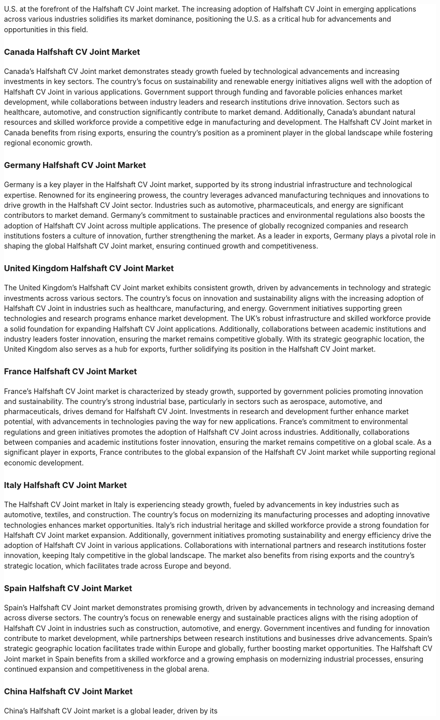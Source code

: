 U.S. at the forefront of the Halfshaft CV Joint market. The increasing adoption of Halfshaft CV Joint in emerging applications across various industries solidifies its market dominance, positioning the U.S. as a critical hub for advancements and opportunities in this field.</p><h3>Canada Halfshaft CV Joint Market</h3><p>Canada&rsquo;s Halfshaft CV Joint market demonstrates steady growth fueled by technological advancements and increasing investments in key sectors. The country&rsquo;s focus on sustainability and renewable energy initiatives aligns well with the adoption of Halfshaft CV Joint in various applications. Government support through funding and favorable policies enhances market development, while collaborations between industry leaders and research institutions drive innovation. Sectors such as healthcare, automotive, and construction significantly contribute to market demand. Additionally, Canada&rsquo;s abundant natural resources and skilled workforce provide a competitive edge in manufacturing and development. The Halfshaft CV Joint market in Canada benefits from rising exports, ensuring the country&rsquo;s position as a prominent player in the global landscape while fostering regional economic growth.</p><h3>Germany Halfshaft CV Joint Market</h3><p>Germany is a key player in the Halfshaft CV Joint market, supported by its strong industrial infrastructure and technological expertise. Renowned for its engineering prowess, the country leverages advanced manufacturing techniques and innovations to drive growth in the Halfshaft CV Joint sector. Industries such as automotive, pharmaceuticals, and energy are significant contributors to market demand. Germany&rsquo;s commitment to sustainable practices and environmental regulations also boosts the adoption of Halfshaft CV Joint across multiple applications. The presence of globally recognized companies and research institutions fosters a culture of innovation, further strengthening the market. As a leader in exports, Germany plays a pivotal role in shaping the global Halfshaft CV Joint market, ensuring continued growth and competitiveness.</p><h3>United Kingdom Halfshaft CV Joint Market</h3><p>The United Kingdom&rsquo;s Halfshaft CV Joint market exhibits consistent growth, driven by advancements in technology and strategic investments across various sectors. The country&rsquo;s focus on innovation and sustainability aligns with the increasing adoption of Halfshaft CV Joint in industries such as healthcare, manufacturing, and energy. Government initiatives supporting green technologies and research programs enhance market development. The UK&rsquo;s robust infrastructure and skilled workforce provide a solid foundation for expanding Halfshaft CV Joint applications. Additionally, collaborations between academic institutions and industry leaders foster innovation, ensuring the market remains competitive globally. With its strategic geographic location, the United Kingdom also serves as a hub for exports, further solidifying its position in the Halfshaft CV Joint market.</p><h3>France Halfshaft CV Joint Market</h3><p>France&rsquo;s Halfshaft CV Joint market is characterized by steady growth, supported by government policies promoting innovation and sustainability. The country&rsquo;s strong industrial base, particularly in sectors such as aerospace, automotive, and pharmaceuticals, drives demand for Halfshaft CV Joint. Investments in research and development further enhance market potential, with advancements in technologies paving the way for new applications. France&rsquo;s commitment to environmental regulations and green initiatives promotes the adoption of Halfshaft CV Joint across industries. Additionally, collaborations between companies and academic institutions foster innovation, ensuring the market remains competitive on a global scale. As a significant player in exports, France contributes to the global expansion of the Halfshaft CV Joint market while supporting regional economic development.</p><h3>Italy Halfshaft CV Joint Market</h3><p>The Halfshaft CV Joint market in Italy is experiencing steady growth, fueled by advancements in key industries such as automotive, textiles, and construction. The country&rsquo;s focus on modernizing its manufacturing processes and adopting innovative technologies enhances market opportunities. Italy&rsquo;s rich industrial heritage and skilled workforce provide a strong foundation for Halfshaft CV Joint market expansion. Additionally, government initiatives promoting sustainability and energy efficiency drive the adoption of Halfshaft CV Joint in various applications. Collaborations with international partners and research institutions foster innovation, keeping Italy competitive in the global landscape. The market also benefits from rising exports and the country&rsquo;s strategic location, which facilitates trade across Europe and beyond.</p><h3>Spain Halfshaft CV Joint Market</h3><p>Spain&rsquo;s Halfshaft CV Joint market demonstrates promising growth, driven by advancements in technology and increasing demand across diverse sectors. The country&rsquo;s focus on renewable energy and sustainable practices aligns with the rising adoption of Halfshaft CV Joint in industries such as construction, automotive, and energy. Government incentives and funding for innovation contribute to market development, while partnerships between research institutions and businesses drive advancements. Spain&rsquo;s strategic geographic location facilitates trade within Europe and globally, further boosting market opportunities. The Halfshaft CV Joint market in Spain benefits from a skilled workforce and a growing emphasis on modernizing industrial processes, ensuring continued expansion and competitiveness in the global arena.</p><h3>China Halfshaft CV Joint Market</h3><p>China&rsquo;s Halfshaft CV Joint market is a global leader, driven by its